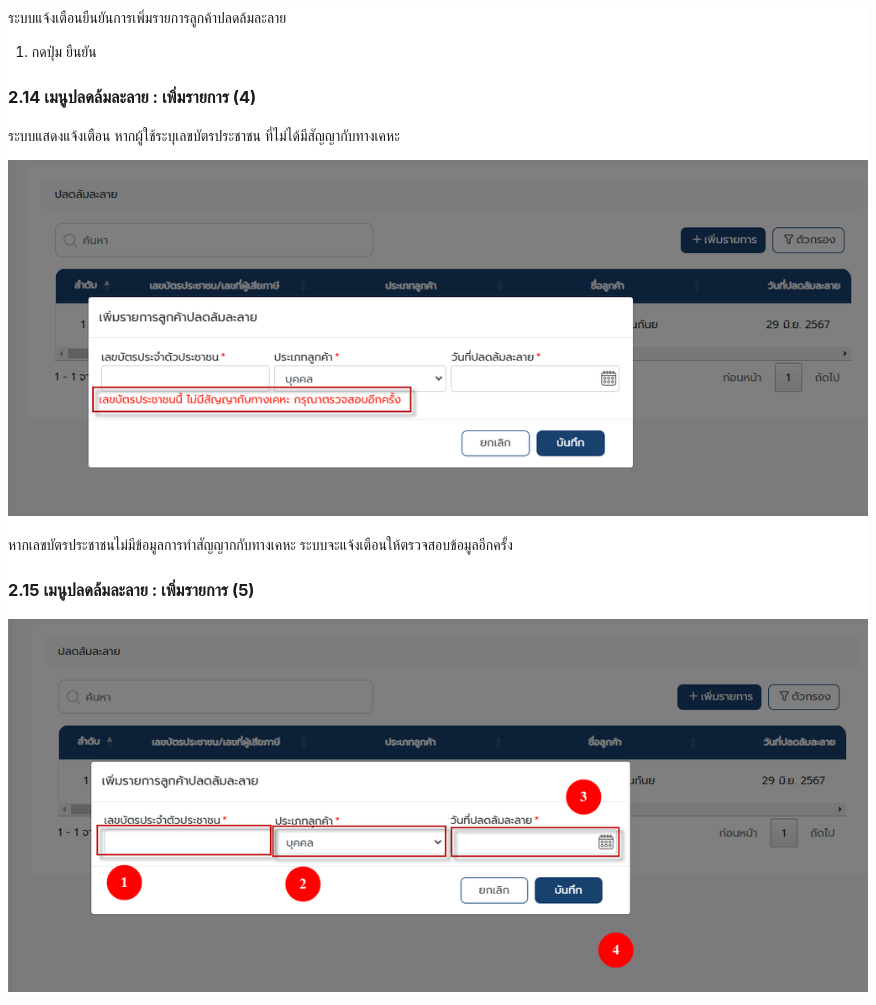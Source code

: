 ระบบแจ้งเตือนยืนยันการเพิ่มรายการลูกค้าปลดล้มละลาย

1. กดปุ่ม ยืนยัน

### **2.14 เมนูปลดล้มละลาย : เพิ่มรายการ (4)** <a href="#toc171947780" id="toc171947780"></a>

ระบบแสดงแจ้งเตือน หากผู้ใช้ระบุเลขบัตรประชาชน ที่ไม่ได้มีสัญญากับทางเคหะ

![ภาพที่ 14 Pop up แสดงแจ้งเตือน การระบุเลขบัตรประชาชน ที่ไม่ได้มีสัญญากับทางเคหะ - ปลดล้มละลาย](<../.gitbook/assets/15 (13).png>)

หากเลขบัตรประชาชนไม่มีข้อมูลการทำสัญญากกับทางเคหะ ระบบจะแจ้งเตือนให้ตรวจสอบข้อมูลอีกครั้ง

### **2.15 เมนูปลดล้มละลาย : เพิ่มรายการ (5)** <a href="#toc171947781" id="toc171947781"></a>

![ภาพที่ 15 Pop up แสดงหน้าจอ การเพิ่มรายการลูกค้าปลดล้มละลาย - ปลดล้มละลาย](<../.gitbook/assets/16 (13).png>)
